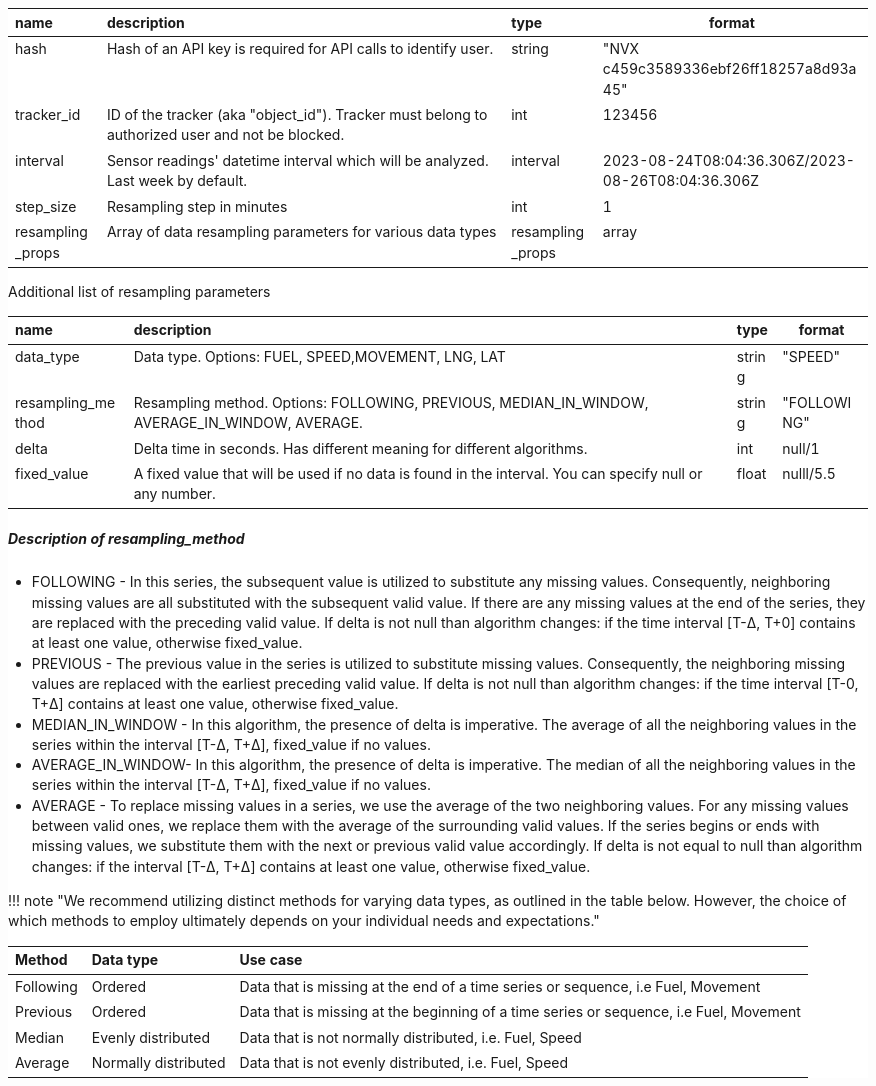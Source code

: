 | name             | description                                                                                      | type             | format                                            |
|:-----------------|:-------------------------------------------------------------------------------------------------|:-----------------|---------------------------------------------------|
| hash             | Hash of an API key is required for API calls to identify user.                                   | string           | "NVX c459c3589336ebf26ff18257a8d93a45"            |
| tracker_id       | ID of the tracker (aka "object_id"). Tracker must belong to authorized user and not be blocked.  | int              | 123456                                            |
| interval         | Sensor readings' datetime interval which will be analyzed. Last week by default.                 | interval         | 2023-08-24T08:04:36.306Z/2023-08-26T08:04:36.306Z |
| step_size        | Resampling step in minutes                                                                       | int              | 1                                                 | 
| resampling_props | Array of data resampling parameters for various data types                                       | resampling_props | array                                             |

Additional list of resampling parameters

| name              | description                                                                                              | type   | format      |
|:------------------|:---------------------------------------------------------------------------------------------------------|:-------|-------------|
| data_type         | Data type. Options: FUEL, SPEED,MOVEMENT, LNG, LAT                                                       | string | "SPEED"     |
| resampling_method | Resampling method.  Options: FOLLOWING, PREVIOUS, MEDIAN_IN_WINDOW, AVERAGE_IN_WINDOW, AVERAGE.          | string | "FOLLOWING" |
| delta             | Delta time in seconds. Has different meaning for different algorithms.                                   | int    | null/1      |
| fixed_value       | A fixed value that will be used if no data is found in the interval. You can specify null or any number. | float  | nulll/5.5   |

##### Description of resampling_method

* FOLLOWING - In this series, the subsequent value is utilized to substitute any missing values. Consequently, neighboring missing values are all substituted with the subsequent valid value. If there are any missing values at the end of the series, they are replaced with the preceding valid value. If delta is not null than algorithm changes: if the time interval [T-Δ, T+0] contains at least one value, otherwise fixed_value.
* PREVIOUS - The previous value in the series is utilized to substitute missing values. Consequently, the neighboring missing values are replaced with the earliest preceding valid value. If delta is not null than algorithm changes: if the time interval [T-0, T+Δ] contains at least one value, otherwise fixed_value.
* MEDIAN_IN_WINDOW - In this algorithm, the presence of delta is imperative. The average of all the neighboring values in the series within the interval [T-Δ, T+Δ], fixed_value if no values.
* AVERAGE_IN_WINDOW- In this algorithm, the presence of delta is imperative. The median of all the neighboring values in the series within the interval [T-Δ, T+Δ], fixed_value if no values.
* AVERAGE - To replace missing values in a series, we use the average of the two neighboring values. For any missing values between valid ones, we replace them with the average of the surrounding valid values. If the series begins or ends with missing values, we substitute them with the next or previous valid value accordingly. If delta is not equal to null than algorithm changes: if the interval [T-Δ, T+Δ] contains at least one value, otherwise fixed_value.

!!! note "We recommend utilizing distinct methods for varying data types, as outlined in the table below. However, the choice of which methods to employ ultimately depends on your individual needs and expectations."

| Method     | Data type            | Use case                                                                               |
|:-----------|:---------------------|:---------------------------------------------------------------------------------------|
| Following  | Ordered              | Data that is missing at the end of a time series or sequence, i.e Fuel, Movement       |
| Previous   | Ordered              | Data that is missing at the beginning of a time series or sequence, i.e Fuel, Movement |
| Median     | Evenly distributed   | Data that is not normally distributed, i.e. Fuel, Speed                                |
| Average    | Normally distributed | Data that is not evenly distributed, i.e. Fuel, Speed                                  |
